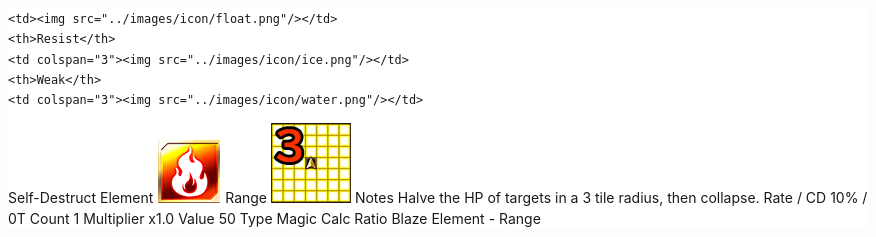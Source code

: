     <td><img src="../images/icon/float.png"/></td>
    <th>Resist</th>
    <td colspan="3"><img src="../images/icon/ice.png"/></td>
    <th>Weak</th>
    <td colspan="3"><img src="../images/icon/water.png"/></td>
  </tr>
  <tr>
    <th colspan="13" class="abilityName">Self-Destruct</th>
  </tr>
  <tr class="elementIcon">
    <th>Element</th>
    <td><img src="../images/icon/fire.png"/></td>
    <th>Range</th>
    <td><img src="../images/other/3_radius.png"/></td>
    <th>Notes</th>
    <td colspan="8" class="leftText">Halve the HP of targets in a 3 tile radius, then collapse.</td>
  </tr>
  <tr>
    <th>Rate / CD</th>
    <td colspan="2">10% / 0T</td>
    <th>Count</th>
    <td>1</td>
    <th>Multiplier</th>
    <td>x1.0</td>
    <th>Value</th>
    <td>50</td>
    <th>Type</th>
    <td class="leftText">Magic</td>
    <th>Calc</th>
    <td class="leftText">Ratio</td>
  </tr>
  <tr>
    <th colspan="13" class="abilityName">Blaze</th>
  </tr>
  <tr class="elementIcon">
    <th>Element</th>
    <td>-</td>
    <th>Range</th>